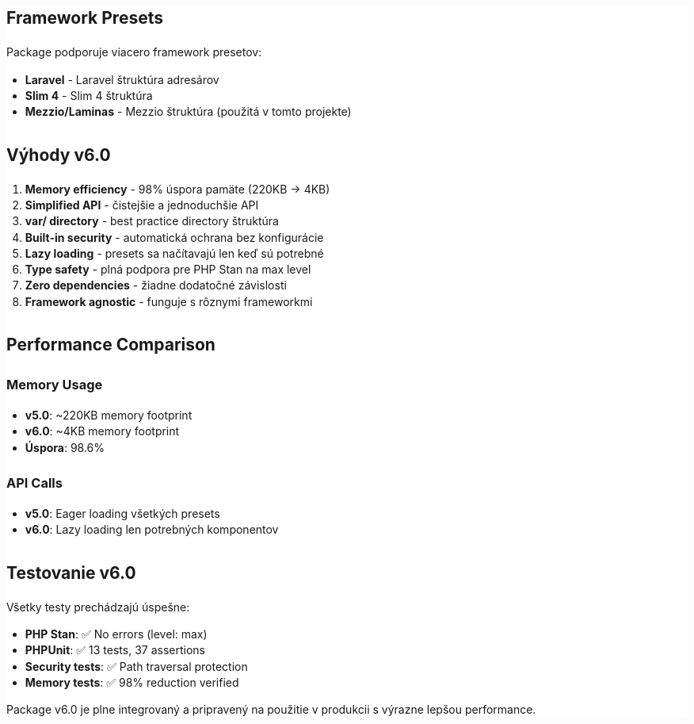 ## Framework Presets

Package podporuje viacero framework presetov:

- **Laravel** - Laravel štruktúra adresárov
- **Slim 4** - Slim 4 štruktúra
- **Mezzio/Laminas** - Mezzio štruktúra (použitá v tomto projekte)

## Výhody v6.0

1. **Memory efficiency** - 98% úspora pamäte (220KB → 4KB)
2. **Simplified API** - čistejšie a jednoduchšie API
3. **var/ directory** - best practice directory štruktúra
4. **Built-in security** - automatická ochrana bez konfigurácie
5. **Lazy loading** - presets sa načítavajú len keď sú potrebné
6. **Type safety** - plná podpora pre PHP Stan na max level
7. **Zero dependencies** - žiadne dodatočné závislosti
8. **Framework agnostic** - funguje s rôznymi frameworkmi

## Performance Comparison

### Memory Usage
- **v5.0**: ~220KB memory footprint
- **v6.0**: ~4KB memory footprint
- **Úspora**: 98.6%

### API Calls
- **v5.0**: Eager loading všetkých presets
- **v6.0**: Lazy loading len potrebných komponentov

## Testovanie v6.0

Všetky testy prechádzajú úspešne:
- **PHP Stan**: ✅ No errors (level: max)
- **PHPUnit**: ✅ 13 tests, 37 assertions
- **Security tests**: ✅ Path traversal protection
- **Memory tests**: ✅ 98% reduction verified

Package v6.0 je plne integrovaný a pripravený na použitie v produkcii s výrazne lepšou performance.
